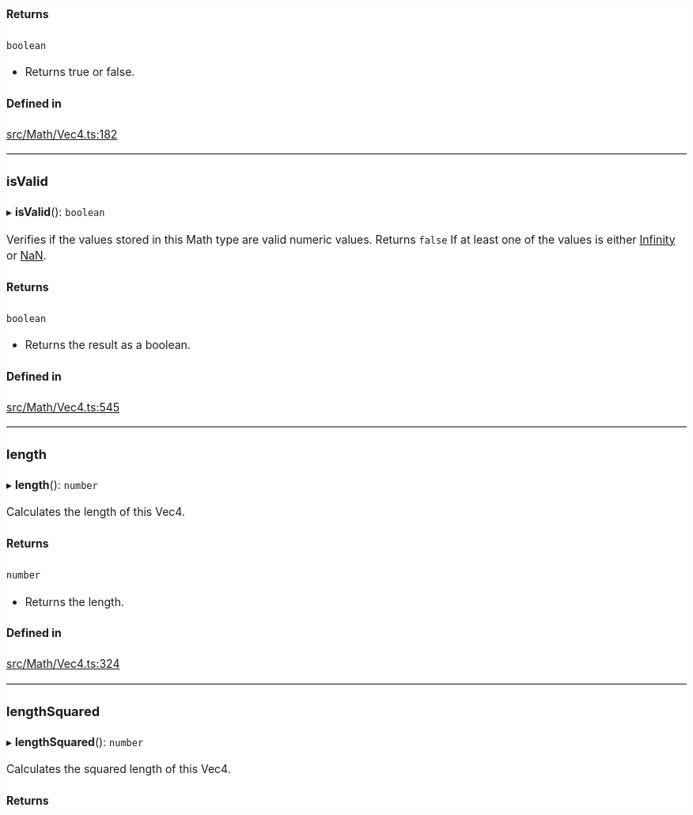 #### Returns

`boolean`

- Returns true or false.

#### Defined in

[src/Math/Vec4.ts:182](https://github.com/ZeaInc/zea-engine/blob/8e646f8a8/src/Math/Vec4.ts#L182)

___

### isValid

▸ **isValid**(): `boolean`

Verifies if the values stored in this Math type are valid numeric values.
Returns `false` If at least one of the values is either [Infinity](https://developer.mozilla.org/en-US/docs/Web/JavaScript/Referencia/Objetos_globales/Infinity) or
[NaN](https://developer.mozilla.org/en-US/docs/Web/JavaScript/Referencia/Objetos_globales/NaN).

#### Returns

`boolean`

- Returns the result as a boolean.

#### Defined in

[src/Math/Vec4.ts:545](https://github.com/ZeaInc/zea-engine/blob/8e646f8a8/src/Math/Vec4.ts#L545)

___

### length

▸ **length**(): `number`

Calculates the length of this Vec4.

#### Returns

`number`

- Returns the length.

#### Defined in

[src/Math/Vec4.ts:324](https://github.com/ZeaInc/zea-engine/blob/8e646f8a8/src/Math/Vec4.ts#L324)

___

### lengthSquared

▸ **lengthSquared**(): `number`

Calculates the squared length of this Vec4.

#### Returns
